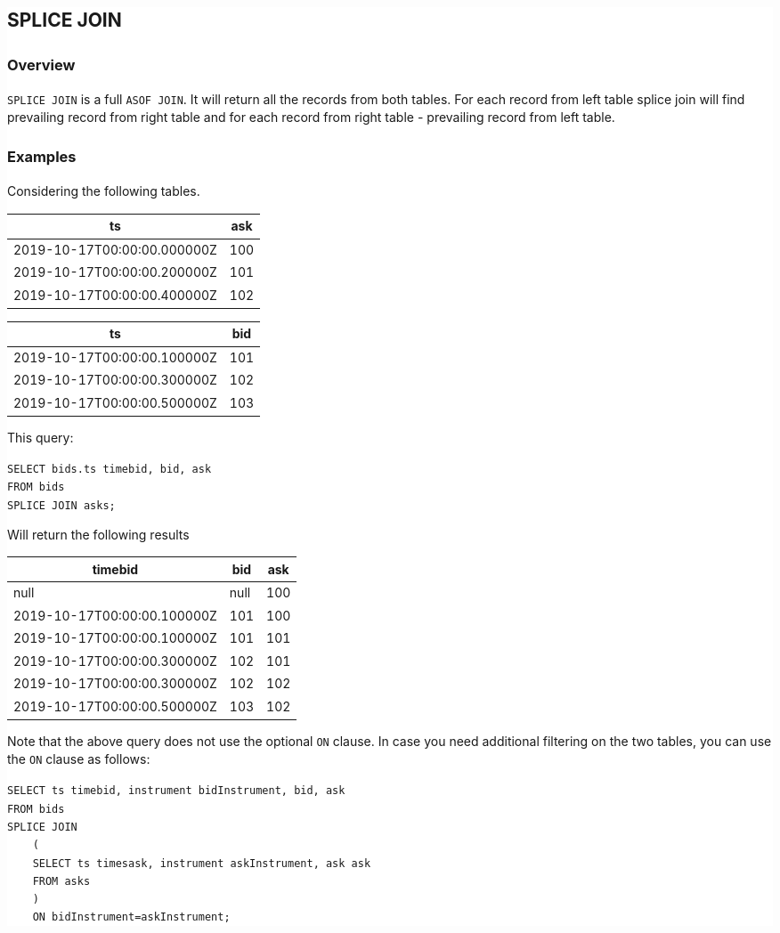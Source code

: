 ## SPLICE JOIN

### Overview

`SPLICE JOIN` is a full `ASOF JOIN`. It will return all the records from both
tables. For each record from left table splice join will find prevailing record
from right table and for each record from right table - prevailing record from
left table.

### Examples

Considering the following tables.

| ts                          | ask |
| --------------------------- | --- |
| 2019-10-17T00:00:00.000000Z | 100 |
| 2019-10-17T00:00:00.200000Z | 101 |
| 2019-10-17T00:00:00.400000Z | 102 |

| ts                          | bid |
| --------------------------- | --- |
| 2019-10-17T00:00:00.100000Z | 101 |
| 2019-10-17T00:00:00.300000Z | 102 |
| 2019-10-17T00:00:00.500000Z | 103 |

This query:

```questdb-sql
SELECT bids.ts timebid, bid, ask
FROM bids
SPLICE JOIN asks;
```

Will return the following results

| timebid                     | bid  | ask |
| --------------------------- | ---- | --- |
| null                        | null | 100 |
| 2019-10-17T00:00:00.100000Z | 101  | 100 |
| 2019-10-17T00:00:00.100000Z | 101  | 101 |
| 2019-10-17T00:00:00.300000Z | 102  | 101 |
| 2019-10-17T00:00:00.300000Z | 102  | 102 |
| 2019-10-17T00:00:00.500000Z | 103  | 102 |

Note that the above query does not use the optional `ON` clause. In case you
need additional filtering on the two tables, you can use the `ON` clause as
follows:

```questdb-sql
SELECT ts timebid, instrument bidInstrument, bid, ask
FROM bids
SPLICE JOIN
    (
    SELECT ts timesask, instrument askInstrument, ask ask
    FROM asks
    )
    ON bidInstrument=askInstrument;
```

